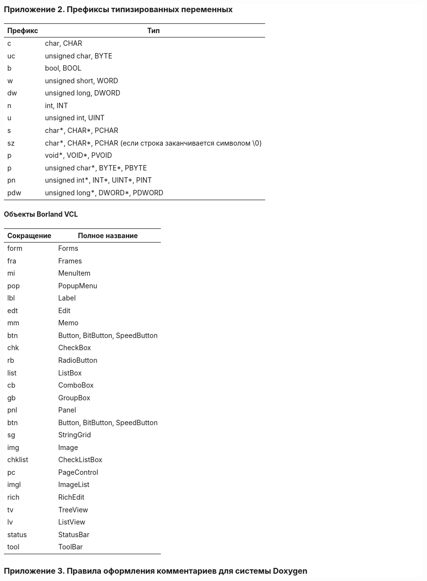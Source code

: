 ### Приложение 2. Префиксы типизированных переменных


Префикс | Тип
---     | ---
с       | char, CHAR
uc      | unsigned char, BYTE
b       | bool, BOOL
w       | unsigned short, WORD
dw      | unsigned long, DWORD
n       | int, INT
u       | unsigned int, UINT
s       | char*, CHAR*, PCHAR
sz      | char*, CHAR*, PCHAR (если строка заканчивается символом \0)
p       | void*, VOID*, PVOID
p       | unsigned char*, BYTE*, PBYTE
pn      | unsigned int*, INT*, UINT*, PINT
pdw     | unsigned long*, DWORD*, PDWORD
  

#### Объекты Borland VCL

Сокращение | Полное название
---        | ---
form       | Forms
fra        | Frames
mi         | MenuItem
pop        | PopupMenu
lbl        | Label
edt        | Edit
mm         | Memo
btn        | Button, BitButton, SpeedButton
chk        | CheckBox
rb         | RadioButton
list       | ListBox
cb         | ComboBox
gb         | GroupBox
pnl        | Panel
btn        | Button, BitButton, SpeedButton
sg         | StringGrid
img        | Image
chklist    | CheckListBox
pc         | PageControl
imgl       | ImageList
rich       | RichEdit
tv         | TreeView
lv         | ListView
status     | StatusBar
tool       | ToolBar

### Приложение 3. Правила оформления комментариев для системы Doxygen
